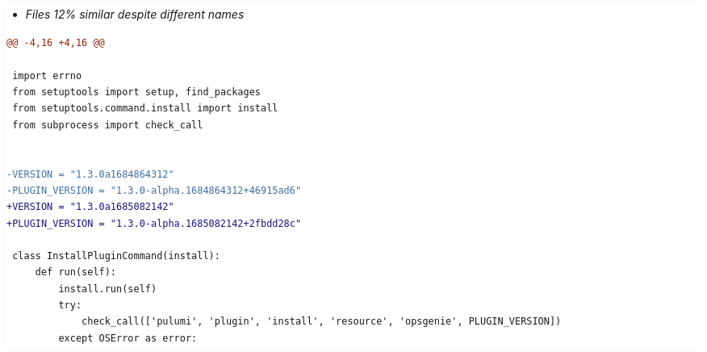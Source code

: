  * *Files 12% similar despite different names*

```diff
@@ -4,16 +4,16 @@
 
 import errno
 from setuptools import setup, find_packages
 from setuptools.command.install import install
 from subprocess import check_call
 
 
-VERSION = "1.3.0a1684864312"
-PLUGIN_VERSION = "1.3.0-alpha.1684864312+46915ad6"
+VERSION = "1.3.0a1685082142"
+PLUGIN_VERSION = "1.3.0-alpha.1685082142+2fbdd28c"
 
 class InstallPluginCommand(install):
     def run(self):
         install.run(self)
         try:
             check_call(['pulumi', 'plugin', 'install', 'resource', 'opsgenie', PLUGIN_VERSION])
         except OSError as error:
```

